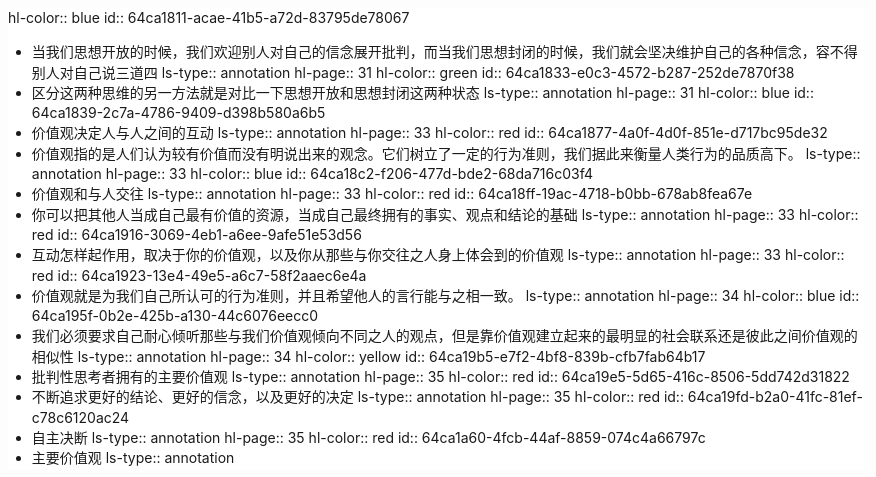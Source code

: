   hl-color:: blue
  id:: 64ca1811-acae-41b5-a72d-83795de78067
- 当我们思想开放的时候，我们欢迎别人对自己的信念展开批判，而当我们思想封闭的时候，我们就会坚决维护自己的各种信念，容不得别人对自己说三道四
  ls-type:: annotation
  hl-page:: 31
  hl-color:: green
  id:: 64ca1833-e0c3-4572-b287-252de7870f38
- 区分这两种思维的另一方法就是对比一下思想开放和思想封闭这两种状态
  ls-type:: annotation
  hl-page:: 31
  hl-color:: blue
  id:: 64ca1839-2c7a-4786-9409-d398b580a6b5
- 价值观决定人与人之间的互动
  ls-type:: annotation
  hl-page:: 33
  hl-color:: red
  id:: 64ca1877-4a0f-4d0f-851e-d717bc95de32
- 价值观指的是人们认为较有价值而没有明说出来的观念。它们树立了一定的行为准则，我们据此来衡量人类行为的品质高下。
  ls-type:: annotation
  hl-page:: 33
  hl-color:: blue
  id:: 64ca18c2-f206-477d-bde2-68da716c03f4
- 价值观和与人交往
  ls-type:: annotation
  hl-page:: 33
  hl-color:: red
  id:: 64ca18ff-19ac-4718-b0bb-678ab8fea67e
- 你可以把其他人当成自己最有价值的资源，当成自己最终拥有的事实、观点和结论的基础
  ls-type:: annotation
  hl-page:: 33
  hl-color:: red
  id:: 64ca1916-3069-4eb1-a6ee-9afe51e53d56
- 互动怎样起作用，取决于你的价值观，以及你从那些与你交往之人身上体会到的价值观
  ls-type:: annotation
  hl-page:: 33
  hl-color:: red
  id:: 64ca1923-13e4-49e5-a6c7-58f2aaec6e4a
- 价值观就是为我们自己所认可的行为准则，并且希望他人的言行能与之相一致。
  ls-type:: annotation
  hl-page:: 34
  hl-color:: blue
  id:: 64ca195f-0b2e-425b-a130-44c6076eecc0
- 我们必须要求自己耐心倾听那些与我们价值观倾向不同之人的观点，但是靠价值观建立起来的最明显的社会联系还是彼此之间价值观的相似性
  ls-type:: annotation
  hl-page:: 34
  hl-color:: yellow
  id:: 64ca19b5-e7f2-4bf8-839b-cfb7fab64b17
- 批判性思考者拥有的主要价值观
  ls-type:: annotation
  hl-page:: 35
  hl-color:: red
  id:: 64ca19e5-5d65-416c-8506-5dd742d31822
- 不断追求更好的结论、更好的信念，以及更好的决定
  ls-type:: annotation
  hl-page:: 35
  hl-color:: red
  id:: 64ca19fd-b2a0-41fc-81ef-c78c6120ac24
- 自主决断
  ls-type:: annotation
  hl-page:: 35
  hl-color:: red
  id:: 64ca1a60-4fcb-44af-8859-074c4a66797c
- 主要价值观
  ls-type:: annotation